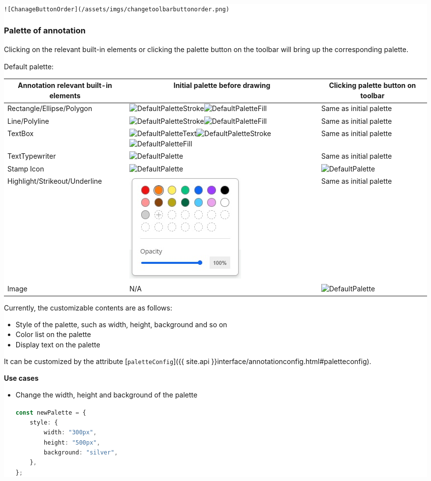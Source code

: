     ![ChanageButtonOrder](/assets/imgs/changetoolbarbuttonorder.png)


### Palette of annotation

Clicking on the relevant built-in elements or clicking the palette button on the toolbar will bring up the corresponding palette. 

Default palette:

| Annotation relevant built-in elements | Initial palette before drawing                               | Clicking palette button on toolbar                           |
| ------------------------------------- | ------------------------------------------------------------ | ------------------------------------------------------------ |
| Rectangle/Ellipse/Polygon             | ![DefaultPaletteStroke](/assets/imgs/defaultshapepalettestroke.png)![DefaultPaletteFill](/assets/imgs/defaultshapepalettefill.png) | Same as initial palette                                      |
| Line/Polyline                         | ![DefaultPaletteStroke](/assets/imgs/defaultlinepalettestroke.png)![DefaultPaletteFill](/assets/imgs/defaultlinepalettefill.png) | Same as initial palette                                      |
| TextBox                               | ![DefaultPaletteText](/assets/imgs/defaulttextpalettetext.png)![DefaultPaletteStroke](/assets/imgs/defaulttextpalettestroke.png)![DefaultPaletteFill](/assets/imgs/defaulttextpalettefill.png) | Same as initial palette                                      |
| TextTypewriter                        | ![DefaultPalette](/assets/imgs/defaulttypepalette.png) | Same as initial palette                                      |
| Stamp Icon                            | ![DefaultPalette](/assets/imgs/defaultstampiconpalettebefore.png) | ![DefaultPalette](/assets/imgs/defaultstampiconpaletteafter.png) |
| Highlight/Strikeout/Underline                            | ![DefaultPalette](/assets/imgs/default_text_annotation_palette.jpg) | Same as initial palette |
| Image                                 | N/A                                                          | ![DefaultPalette](/assets/imgs/defaultimagepaletteafter.png) |

Currently, the customizable contents are as follows:

- Style of the palette, such as width, height, background and so on
- Color list on the palette
- Display text on the palette

It can be customized by the attribute [`paletteConfig`]({{ site.api }}interface/annotationconfig.html#paletteconfig).

**Use cases**

- Change the width, height and background of the palette

    ```typescript
    const newPalette = {
        style: {
            width: "300px",
            height: "500px",
            background: "silver",
        },
    };
